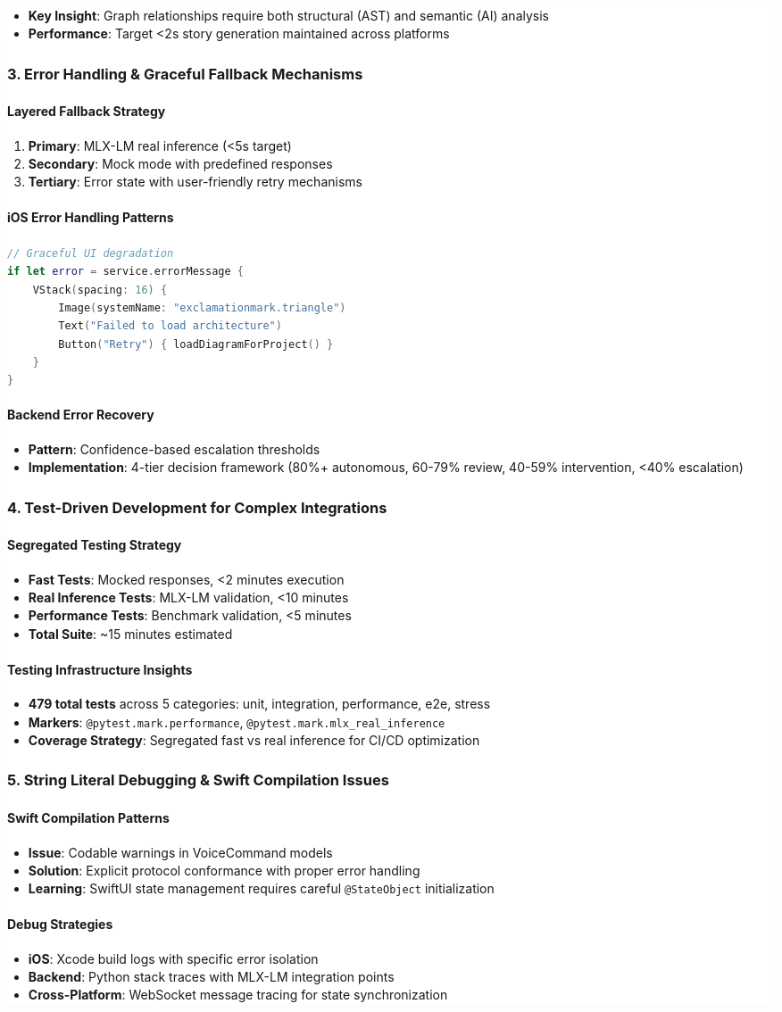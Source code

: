 - **Key Insight**: Graph relationships require both structural (AST) and semantic (AI) analysis
- **Performance**: Target <2s story generation maintained across platforms

### 3. Error Handling & Graceful Fallback Mechanisms

#### **Layered Fallback Strategy**
1. **Primary**: MLX-LM real inference (<5s target)
2. **Secondary**: Mock mode with predefined responses
3. **Tertiary**: Error state with user-friendly retry mechanisms

#### **iOS Error Handling Patterns**
```swift
// Graceful UI degradation
if let error = service.errorMessage {
    VStack(spacing: 16) {
        Image(systemName: "exclamationmark.triangle")
        Text("Failed to load architecture")
        Button("Retry") { loadDiagramForProject() }
    }
}
```

#### **Backend Error Recovery**
- **Pattern**: Confidence-based escalation thresholds
- **Implementation**: 4-tier decision framework (80%+ autonomous, 60-79% review, 40-59% intervention, <40% escalation)

### 4. Test-Driven Development for Complex Integrations

#### **Segregated Testing Strategy**
- **Fast Tests**: Mocked responses, <2 minutes execution
- **Real Inference Tests**: MLX-LM validation, <10 minutes
- **Performance Tests**: Benchmark validation, <5 minutes
- **Total Suite**: ~15 minutes estimated

#### **Testing Infrastructure Insights**
- **479 total tests** across 5 categories: unit, integration, performance, e2e, stress
- **Markers**: `@pytest.mark.performance`, `@pytest.mark.mlx_real_inference`
- **Coverage Strategy**: Segregated fast vs real inference for CI/CD optimization

### 5. String Literal Debugging & Swift Compilation Issues

#### **Swift Compilation Patterns**
- **Issue**: Codable warnings in VoiceCommand models
- **Solution**: Explicit protocol conformance with proper error handling
- **Learning**: SwiftUI state management requires careful `@StateObject` initialization

#### **Debug Strategies**
- **iOS**: Xcode build logs with specific error isolation
- **Backend**: Python stack traces with MLX-LM integration points
- **Cross-Platform**: WebSocket message tracing for state synchronization

